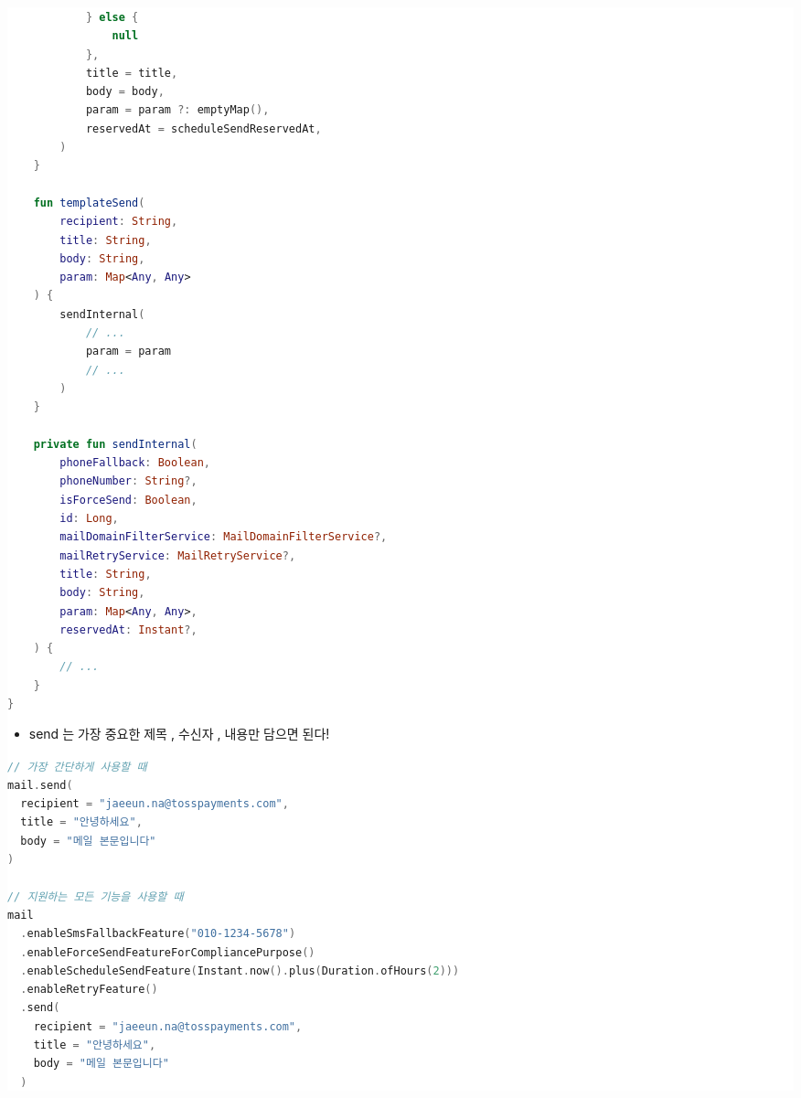 ```kotlin
            } else {
                null
            },
            title = title,
            body = body,
            param = param ?: emptyMap(),
            reservedAt = scheduleSendReservedAt,
        )
    }

    fun templateSend(
        recipient: String,
        title: String,
        body: String,
        param: Map<Any, Any>
    ) {
        sendInternal(
            // ...
            param = param
            // ...
        )
    }

    private fun sendInternal(
        phoneFallback: Boolean,
        phoneNumber: String?,
        isForceSend: Boolean,
        id: Long,
        mailDomainFilterService: MailDomainFilterService?,
        mailRetryService: MailRetryService?,
        title: String,
        body: String,
        param: Map<Any, Any>,
        reservedAt: Instant?,
    ) {
        // ...
    }
}
```
- send 는 가장 중요한 제목 , 수신자 , 내용만 담으면 된다!
```kotlin
// 가장 간단하게 사용할 때
mail.send(
  recipient = "jaeeun.na@tosspayments.com",
  title = "안녕하세요",
  body = "메일 본문입니다"	
)

// 지원하는 모든 기능을 사용할 때
mail
  .enableSmsFallbackFeature("010-1234-5678")
  .enableForceSendFeatureForCompliancePurpose()
  .enableScheduleSendFeature(Instant.now().plus(Duration.ofHours(2)))
  .enableRetryFeature()
  .send(
    recipient = "jaeeun.na@tosspayments.com",
    title = "안녕하세요",
    body = "메일 본문입니다"
  )
```
